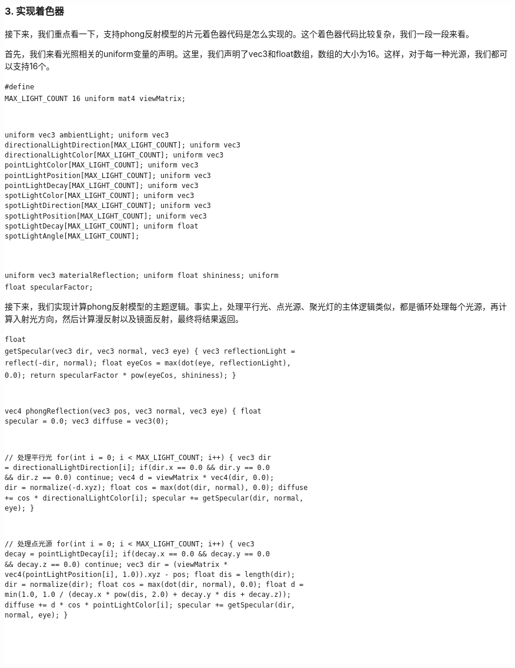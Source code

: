 </code></pre><h3>3. 实现着色器</h3><p>接下来，我们重点看一下，支持phong反射模型的片元着色器代码是怎么实现的。这个着色器代码比较复杂，我们一段一段来看。</p><p>首先，我们来看光照相关的uniform变量的声明。这里，我们声明了vec3和float数组，数组的大小为16。这样，对于每一种光源，我们都可以支持16个。</p><pre><code>#define MAX_LIGHT_COUNT 16
uniform mat4 viewMatrix;

uniform vec3 ambientLight;
uniform vec3 directionalLightDirection[MAX_LIGHT_COUNT];
uniform vec3 directionalLightColor[MAX_LIGHT_COUNT];
uniform vec3 pointLightColor[MAX_LIGHT_COUNT];
uniform vec3 pointLightPosition[MAX_LIGHT_COUNT];
uniform vec3 pointLightDecay[MAX_LIGHT_COUNT];
uniform vec3 spotLightColor[MAX_LIGHT_COUNT];
uniform vec3 spotLightDirection[MAX_LIGHT_COUNT];
uniform vec3 spotLightPosition[MAX_LIGHT_COUNT];
uniform vec3 spotLightDecay[MAX_LIGHT_COUNT];
uniform float spotLightAngle[MAX_LIGHT_COUNT];

uniform vec3 materialReflection;
uniform float shininess;
uniform float specularFactor;
</code></pre><p>接下来，我们实现计算phong反射模型的主题逻辑。事实上，处理平行光、点光源、聚光灯的主体逻辑类似，都是循环处理每个光源，再计算入射光方向，然后计算漫反射以及镜面反射，最终将结果返回。</p><pre><code>float getSpecular(vec3 dir, vec3 normal, vec3 eye) {
  vec3 reflectionLight = reflect(-dir, normal);
  float eyeCos = max(dot(eye, reflectionLight), 0.0);
  return specularFactor *  pow(eyeCos, shininess);
}
      
vec4 phongReflection(vec3 pos, vec3 normal, vec3 eye) {
  float specular = 0.0;
  vec3 diffuse = vec3(0);
  
  // 处理平行光
  for(int i = 0; i &lt; MAX_LIGHT_COUNT; i++) {
    vec3 dir = directionalLightDirection[i];
    if(dir.x == 0.0 &amp;&amp; dir.y == 0.0 &amp;&amp; dir.z == 0.0) continue;
    vec4 d = viewMatrix * vec4(dir, 0.0);
    dir = normalize(-d.xyz);
    float cos = max(dot(dir, normal), 0.0);
    diffuse += cos * directionalLightColor[i];
    specular += getSpecular(dir, normal, eye);
  }

  // 处理点光源
  for(int i = 0; i &lt; MAX_LIGHT_COUNT; i++) {
    vec3 decay = pointLightDecay[i];
    if(decay.x == 0.0 &amp;&amp; decay.y == 0.0 &amp;&amp; decay.z == 0.0) continue;
    vec3 dir = (viewMatrix * vec4(pointLightPosition[i], 1.0)).xyz - pos;
    float dis = length(dir);
    dir = normalize(dir);
    float cos = max(dot(dir, normal), 0.0);
    float d = min(1.0, 1.0 / (decay.x * pow(dis, 2.0) + decay.y * dis + decay.z));
    diffuse += d * cos * pointLightColor[i];
    specular += getSpecular(dir, normal, eye);
  }

